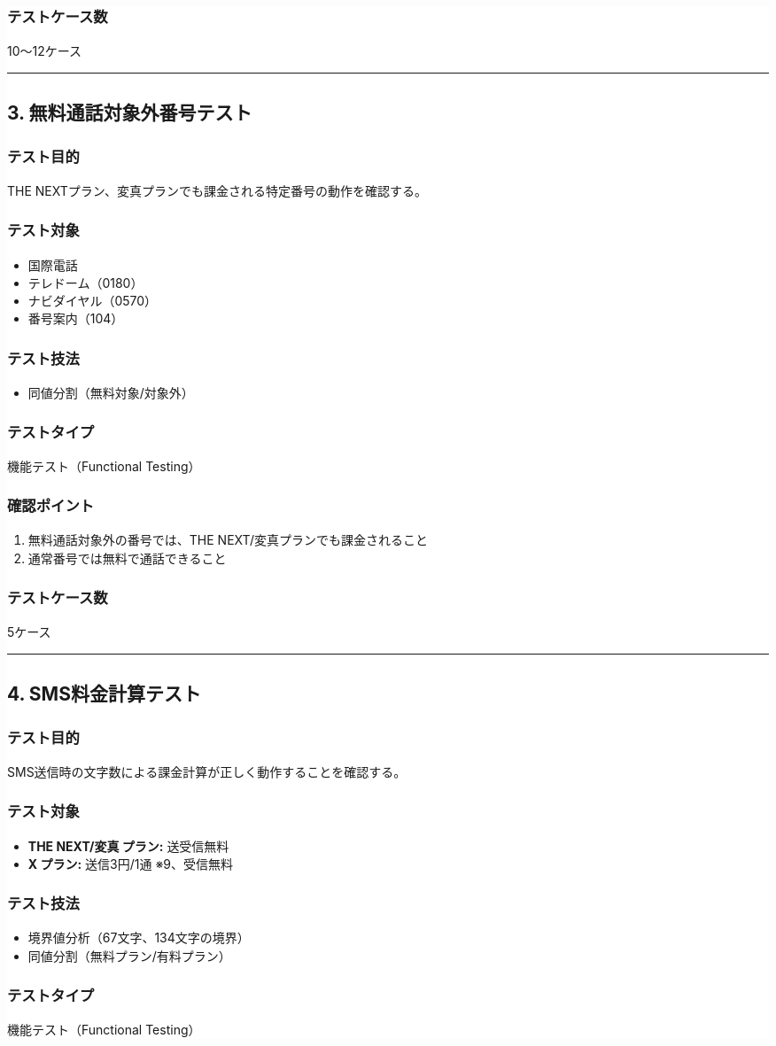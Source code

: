 ### テストケース数
10〜12ケース

---

## 3. 無料通話対象外番号テスト

### テスト目的
THE NEXTプラン、変真プランでも課金される特定番号の動作を確認する。

### テスト対象
- 国際電話
- テレドーム（0180）
- ナビダイヤル（0570）
- 番号案内（104）

### テスト技法
- 同値分割（無料対象/対象外）

### テストタイプ
機能テスト（Functional Testing）

### 確認ポイント
1. 無料通話対象外の番号では、THE NEXT/変真プランでも課金されること
2. 通常番号では無料で通話できること

### テストケース数
5ケース

---

## 4. SMS料金計算テスト

### テスト目的
SMS送信時の文字数による課金計算が正しく動作することを確認する。

### テスト対象
- **THE NEXT/変真 プラン:** 送受信無料
- **X プラン:** 送信3円/1通 ※9、受信無料

### テスト技法
- 境界値分析（67文字、134文字の境界）
- 同値分割（無料プラン/有料プラン）

### テストタイプ
機能テスト（Functional Testing）
